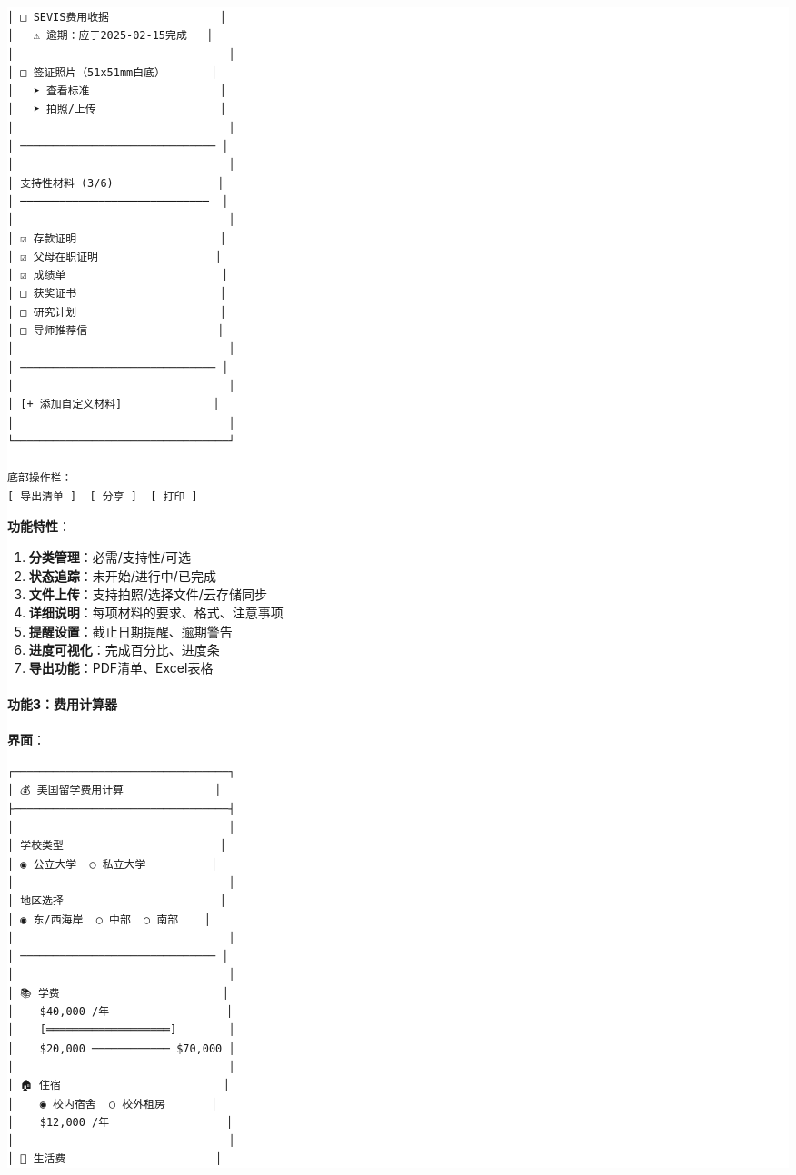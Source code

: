 ```
│ □ SEVIS费用收据                 │
│   ⚠️ 逾期：应于2025-02-15完成   │
│                                 │
│ □ 签证照片（51x51mm白底）       │
│   ➤ 查看标准                    │
│   ➤ 拍照/上传                   │
│                                 │
│ ────────────────────────────── │
│                                 │
│ 支持性材料 (3/6)                │
│ ━━━━━━━━━━━━━━━━━━━━━━━━━━━━━  │
│                                 │
│ ☑ 存款证明                      │
│ ☑ 父母在职证明                  │
│ ☑ 成绩单                        │
│ □ 获奖证书                      │
│ □ 研究计划                      │
│ □ 导师推荐信                    │
│                                 │
│ ────────────────────────────── │
│                                 │
│ [+ 添加自定义材料]              │
│                                 │
└─────────────────────────────────┘

底部操作栏：
[ 导出清单 ]  [ 分享 ]  [ 打印 ]
```

**功能特性**：
1. **分类管理**：必需/支持性/可选
2. **状态追踪**：未开始/进行中/已完成
3. **文件上传**：支持拍照/选择文件/云存储同步
4. **详细说明**：每项材料的要求、格式、注意事项
5. **提醒设置**：截止日期提醒、逾期警告
6. **进度可视化**：完成百分比、进度条
7. **导出功能**：PDF清单、Excel表格

#### 功能3：费用计算器

**界面**：
```
┌─────────────────────────────────┐
│ 💰 美国留学费用计算              │
├─────────────────────────────────┤
│                                 │
│ 学校类型                        │
│ ◉ 公立大学  ○ 私立大学          │
│                                 │
│ 地区选择                        │
│ ◉ 东/西海岸  ○ 中部  ○ 南部    │
│                                 │
│ ────────────────────────────── │
│                                 │
│ 📚 学费                         │
│    $40,000 /年                  │
│    [═══════════════════]        │
│    $20,000 ──────────── $70,000 │
│                                 │
│ 🏠 住宿                         │
│    ◉ 校内宿舍  ○ 校外租房       │
│    $12,000 /年                  │
│                                 │
│ 🍔 生活费                       │
```